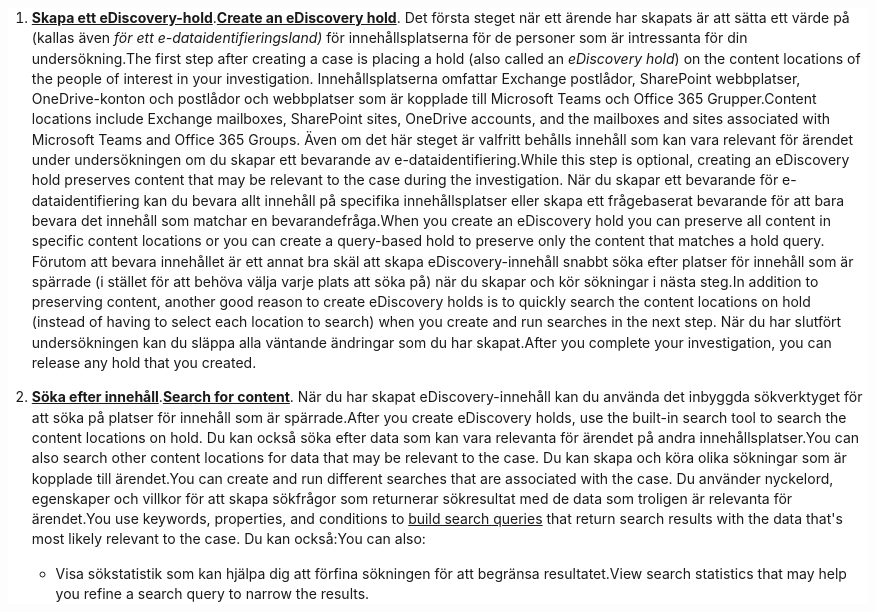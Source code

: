 1. <span data-ttu-id="a180c-181">**[Skapa ett eDiscovery-hold](create-ediscovery-holds.md)**.</span><span class="sxs-lookup"><span data-stu-id="a180c-181">**[Create an eDiscovery hold](create-ediscovery-holds.md)**.</span></span> <span data-ttu-id="a180c-182">Det första steget när ett ärende har skapats är att sätta ett värde på (kallas även *för ett e-dataidentifieringsland)* för innehållsplatserna för de personer som är intressanta för din undersökning.</span><span class="sxs-lookup"><span data-stu-id="a180c-182">The first step after creating a case is placing a hold (also called an *eDiscovery hold*) on the content locations of the people of interest in your investigation.</span></span> <span data-ttu-id="a180c-183">Innehållsplatserna omfattar Exchange postlådor, SharePoint webbplatser, OneDrive-konton och postlådor och webbplatser som är kopplade till Microsoft Teams och Office 365 Grupper.</span><span class="sxs-lookup"><span data-stu-id="a180c-183">Content locations include Exchange mailboxes, SharePoint sites, OneDrive accounts, and the mailboxes and sites associated with Microsoft Teams and Office 365 Groups.</span></span> <span data-ttu-id="a180c-184">Även om det här steget är valfritt behålls innehåll som kan vara relevant för ärendet under undersökningen om du skapar ett bevarande av e-dataidentifiering.</span><span class="sxs-lookup"><span data-stu-id="a180c-184">While this step is optional, creating an eDiscovery hold preserves content that may be relevant to the case during the investigation.</span></span> <span data-ttu-id="a180c-185">När du skapar ett bevarande för e-dataidentifiering kan du bevara allt innehåll på specifika innehållsplatser eller skapa ett frågebaserat bevarande för att bara bevara det innehåll som matchar en bevarandefråga.</span><span class="sxs-lookup"><span data-stu-id="a180c-185">When you create an eDiscovery hold you can preserve all content in specific content locations or you can create a query-based hold to preserve only the content that matches a hold query.</span></span> <span data-ttu-id="a180c-186">Förutom att bevara innehållet är ett annat bra skäl att skapa eDiscovery-innehåll snabbt söka efter platser för innehåll som är spärrade (i stället för att behöva välja varje plats att söka på) när du skapar och kör sökningar i nästa steg.</span><span class="sxs-lookup"><span data-stu-id="a180c-186">In addition to preserving content, another good reason to create eDiscovery holds is to quickly search the content locations on hold (instead of having to select each location to search) when you create and run searches in the next step.</span></span> <span data-ttu-id="a180c-187">När du har slutfört undersökningen kan du släppa alla väntande ändringar som du har skapat.</span><span class="sxs-lookup"><span data-stu-id="a180c-187">After you complete your investigation, you can release any hold that you created.</span></span>

2. <span data-ttu-id="a180c-188">**[Söka efter innehåll](search-for-content-in-core-ediscovery.md)**.</span><span class="sxs-lookup"><span data-stu-id="a180c-188">**[Search for content](search-for-content-in-core-ediscovery.md)**.</span></span> <span data-ttu-id="a180c-189">När du har skapat eDiscovery-innehåll kan du använda det inbyggda sökverktyget för att söka på platser för innehåll som är spärrade.</span><span class="sxs-lookup"><span data-stu-id="a180c-189">After you create eDiscovery holds, use the built-in search tool to search the content locations on hold.</span></span> <span data-ttu-id="a180c-190">Du kan också söka efter data som kan vara relevanta för ärendet på andra innehållsplatser.</span><span class="sxs-lookup"><span data-stu-id="a180c-190">You can also search other content locations for data that may be relevant to the case.</span></span> <span data-ttu-id="a180c-191">Du kan skapa och köra olika sökningar som är kopplade till ärendet.</span><span class="sxs-lookup"><span data-stu-id="a180c-191">You can create and run different searches that are associated with the case.</span></span> <span data-ttu-id="a180c-192">Du använder nyckelord, egenskaper [](keyword-queries-and-search-conditions.md) och villkor för att skapa sökfrågor som returnerar sökresultat med de data som troligen är relevanta för ärendet.</span><span class="sxs-lookup"><span data-stu-id="a180c-192">You use keywords, properties, and conditions to [build search queries](keyword-queries-and-search-conditions.md) that return search results with the data that's most likely relevant to the case.</span></span> <span data-ttu-id="a180c-193">Du kan också:</span><span class="sxs-lookup"><span data-stu-id="a180c-193">You can also:</span></span>

   - <span data-ttu-id="a180c-194">Visa sökstatistik som kan hjälpa dig att förfina sökningen för att begränsa resultatet.</span><span class="sxs-lookup"><span data-stu-id="a180c-194">View search statistics that may help you refine a search query to narrow the results.</span></span>
